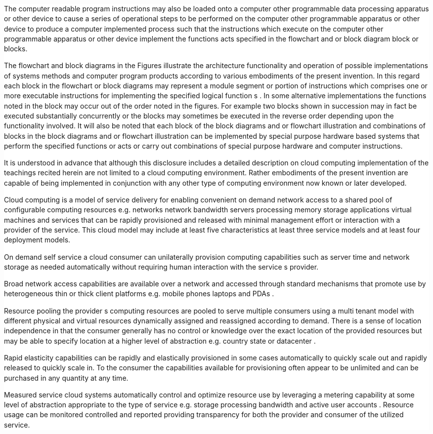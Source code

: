 The computer readable program instructions may also be loaded onto a computer other programmable data processing apparatus or other device to cause a series of operational steps to be performed on the computer other programmable apparatus or other device to produce a computer implemented process such that the instructions which execute on the computer other programmable apparatus or other device implement the functions acts specified in the flowchart and or block diagram block or blocks.

The flowchart and block diagrams in the Figures illustrate the architecture functionality and operation of possible implementations of systems methods and computer program products according to various embodiments of the present invention. In this regard each block in the flowchart or block diagrams may represent a module segment or portion of instructions which comprises one or more executable instructions for implementing the specified logical function s . In some alternative implementations the functions noted in the block may occur out of the order noted in the figures. For example two blocks shown in succession may in fact be executed substantially concurrently or the blocks may sometimes be executed in the reverse order depending upon the functionality involved. It will also be noted that each block of the block diagrams and or flowchart illustration and combinations of blocks in the block diagrams and or flowchart illustration can be implemented by special purpose hardware based systems that perform the specified functions or acts or carry out combinations of special purpose hardware and computer instructions.

It is understood in advance that although this disclosure includes a detailed description on cloud computing implementation of the teachings recited herein are not limited to a cloud computing environment. Rather embodiments of the present invention are capable of being implemented in conjunction with any other type of computing environment now known or later developed.

Cloud computing is a model of service delivery for enabling convenient on demand network access to a shared pool of configurable computing resources e.g. networks network bandwidth servers processing memory storage applications virtual machines and services that can be rapidly provisioned and released with minimal management effort or interaction with a provider of the service. This cloud model may include at least five characteristics at least three service models and at least four deployment models.

On demand self service a cloud consumer can unilaterally provision computing capabilities such as server time and network storage as needed automatically without requiring human interaction with the service s provider.

Broad network access capabilities are available over a network and accessed through standard mechanisms that promote use by heterogeneous thin or thick client platforms e.g. mobile phones laptops and PDAs .

Resource pooling the provider s computing resources are pooled to serve multiple consumers using a multi tenant model with different physical and virtual resources dynamically assigned and reassigned according to demand. There is a sense of location independence in that the consumer generally has no control or knowledge over the exact location of the provided resources but may be able to specify location at a higher level of abstraction e.g. country state or datacenter .

Rapid elasticity capabilities can be rapidly and elastically provisioned in some cases automatically to quickly scale out and rapidly released to quickly scale in. To the consumer the capabilities available for provisioning often appear to be unlimited and can be purchased in any quantity at any time.

Measured service cloud systems automatically control and optimize resource use by leveraging a metering capability at some level of abstraction appropriate to the type of service e.g. storage processing bandwidth and active user accounts . Resource usage can be monitored controlled and reported providing transparency for both the provider and consumer of the utilized service.
